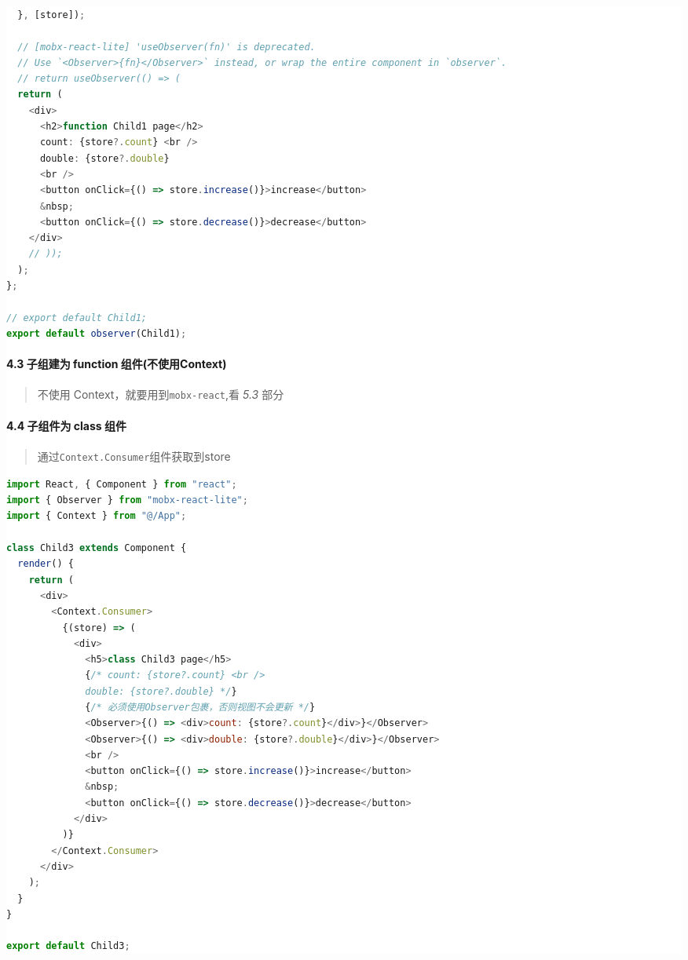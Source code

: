 ```javascript
  }, [store]);

  // [mobx-react-lite] 'useObserver(fn)' is deprecated.
  // Use `<Observer>{fn}</Observer>` instead, or wrap the entire component in `observer`.
  // return useObserver(() => (
  return (
    <div>
      <h2>function Child1 page</h2>
      count: {store?.count} <br />
      double: {store?.double}
      <br />
      <button onClick={() => store.increase()}>increase</button>
      &nbsp;
      <button onClick={() => store.decrease()}>decrease</button>
    </div>
    // ));
  );
};

// export default Child1;
export default observer(Child1);
```

#### 4.3 子组建为 function 组件(**不使用Context**)

> 不使用 Context，就要用到`mobx-react`,看 *5.3* 部分

#### 4.4 子组件为 class 组件

> 通过`Context.Consumer`组件获取到store

```javascript
import React, { Component } from "react";
import { Observer } from "mobx-react-lite";
import { Context } from "@/App";

class Child3 extends Component {
  render() {
    return (
      <div>
        <Context.Consumer>
          {(store) => (
            <div>
              <h5>class Child3 page</h5>
              {/* count: {store?.count} <br />
              double: {store?.double} */}
              {/* 必须使用Observer包裹，否则视图不会更新 */}
              <Observer>{() => <div>count: {store?.count}</div>}</Observer>
              <Observer>{() => <div>double: {store?.double}</div>}</Observer>
              <br />
              <button onClick={() => store.increase()}>increase</button>
              &nbsp;
              <button onClick={() => store.decrease()}>decrease</button>
            </div>
          )}
        </Context.Consumer>
      </div>
    );
  }
}

export default Child3;
```
